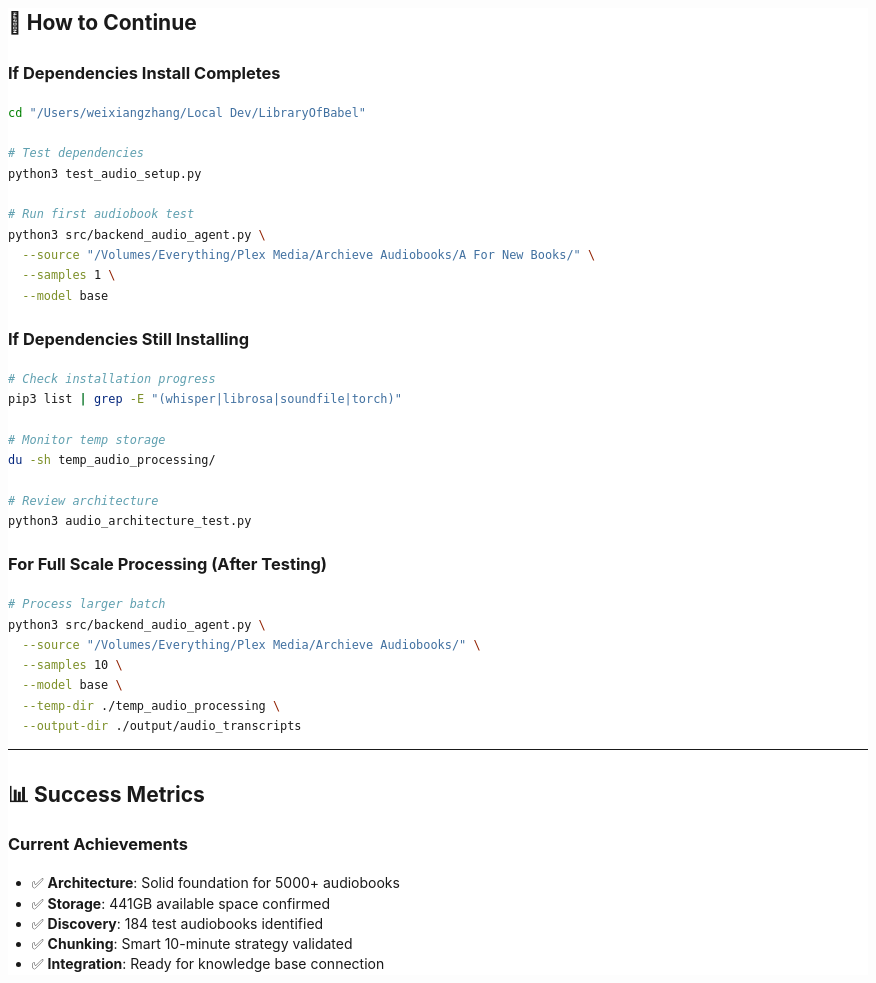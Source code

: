 
## 🔄 How to Continue

### If Dependencies Install Completes
```bash
cd "/Users/weixiangzhang/Local Dev/LibraryOfBabel"

# Test dependencies
python3 test_audio_setup.py

# Run first audiobook test
python3 src/backend_audio_agent.py \
  --source "/Volumes/Everything/Plex Media/Archieve Audiobooks/A For New Books/" \
  --samples 1 \
  --model base
```

### If Dependencies Still Installing
```bash
# Check installation progress
pip3 list | grep -E "(whisper|librosa|soundfile|torch)"

# Monitor temp storage
du -sh temp_audio_processing/

# Review architecture
python3 audio_architecture_test.py
```

### For Full Scale Processing (After Testing)
```bash
# Process larger batch
python3 src/backend_audio_agent.py \
  --source "/Volumes/Everything/Plex Media/Archieve Audiobooks/" \
  --samples 10 \
  --model base \
  --temp-dir ./temp_audio_processing \
  --output-dir ./output/audio_transcripts
```

---

## 📊 Success Metrics

### Current Achievements
- ✅ **Architecture**: Solid foundation for 5000+ audiobooks
- ✅ **Storage**: 441GB available space confirmed  
- ✅ **Discovery**: 184 test audiobooks identified
- ✅ **Chunking**: Smart 10-minute strategy validated
- ✅ **Integration**: Ready for knowledge base connection
